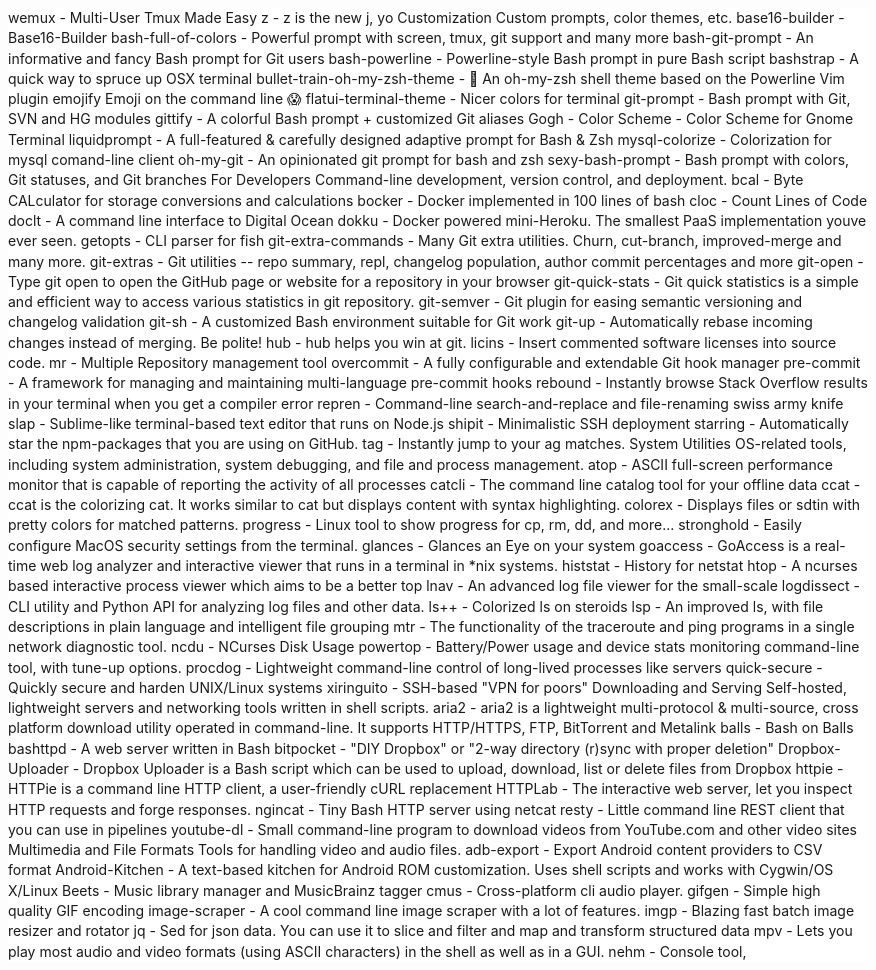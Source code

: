 wemux - Multi-User Tmux Made Easy z - z is the new j, yo Customization Custom prompts, color themes, etc. base16-builder - Base16-Builder bash-full-of-colors - Powerful prompt with screen, tmux, git support and many more bash-git-prompt - An informative and fancy Bash prompt for Git users bash-powerline - Powerline-style Bash prompt in pure Bash script bashstrap - A quick way to spruce up OSX terminal bullet-train-oh-my-zsh-theme - :bullettrain_side: An oh-my-zsh shell theme based on the Powerline Vim plugin emojify Emoji on the command line :scream: flatui-terminal-theme - Nicer colors for terminal git-prompt - Bash prompt with Git, SVN and HG modules gittify - A colorful Bash prompt + customized Git aliases Gogh - Color Scheme - Color Scheme for Gnome Terminal liquidprompt - A full-featured & carefully designed adaptive prompt for Bash & Zsh mysql-colorize - Colorization for mysql comand-line client oh-my-git - An opinionated git prompt for bash and zsh sexy-bash-prompt - Bash prompt with colors, Git statuses, and Git branches For Developers Command-line development, version control, and deployment. bcal - Byte CALculator for storage conversions and calculations bocker - Docker implemented in 100 lines of bash cloc - Count Lines of Code doclt - A command line interface to Digital Ocean dokku - Docker powered mini-Heroku. The smallest PaaS implementation youve ever seen. getopts - CLI parser for fish git-extra-commands - Many Git extra utilities. Churn, cut-branch, improved-merge and many more. git-extras - Git utilities -- repo summary, repl, changelog population, author commit percentages and more git-open - Type git open to open the GitHub page or website for a repository in your browser git-quick-stats - Git quick statistics is a simple and efficient way to access various statistics in git repository. git-semver - Git plugin for easing semantic versioning and changelog validation git-sh - A customized Bash environment suitable for Git work git-up - Automatically rebase incoming changes instead of merging. Be polite! hub - hub helps you win at git. licins - Insert commented software licenses into source code. mr - Multiple Repository management tool overcommit - A fully configurable and extendable Git hook manager pre-commit - A framework for managing and maintaining multi-language pre-commit hooks rebound - Instantly browse Stack Overflow results in your terminal when you get a compiler error repren - Command-line search-and-replace and file-renaming swiss army knife slap - Sublime-like terminal-based text editor that runs on Node.js shipit - Minimalistic SSH deployment starring - Automatically star the npm-packages that you are using on GitHub. tag - Instantly jump to your ag matches. System Utilities OS-related tools, including system administration, system debugging, and file and process management. atop - ASCII full-screen performance monitor that is capable of reporting the activity of all processes catcli - The command line catalog tool for your offline data ccat - ccat is the colorizing cat. It works similar to cat but displays content with syntax highlighting. colorex - Displays files or sdtin with pretty colors for matched patterns. progress - Linux tool to show progress for cp, rm, dd, and more... stronghold - Easily configure MacOS security settings from the terminal. glances - Glances an Eye on your system goaccess - GoAccess is a real-time web log analyzer and interactive viewer that runs in a terminal in *nix systems. histstat - History for netstat htop - A ncurses based interactive process viewer which aims to be a better top lnav - An advanced log file viewer for the small-scale logdissect - CLI utility and Python API for analyzing log files and other data. ls++ - Colorized ls on steroids lsp - An improved ls, with file descriptions in plain language and intelligent file grouping mtr - The functionality of the traceroute and ping programs in a single network diagnostic tool. ncdu - NCurses Disk Usage powertop - Battery/Power usage and device stats monitoring command-line tool, with tune-up options. procdog - Lightweight command-line control of long-lived processes like servers quick-secure - Quickly secure and harden UNIX/Linux systems xiringuito - SSH-based "VPN for poors" Downloading and Serving Self-hosted, lightweight servers and networking tools written in shell scripts. aria2 - aria2 is a lightweight multi-protocol & multi-source, cross platform download utility operated in command-line. It supports HTTP/HTTPS, FTP, BitTorrent and Metalink balls - Bash on Balls bashttpd - A web server written in Bash bitpocket - "DIY Dropbox" or "2-way directory (r)sync with proper deletion" Dropbox-Uploader - Dropbox Uploader is a Bash script which can be used to upload, download, list or delete files from Dropbox httpie - HTTPie is a command line HTTP client, a user-friendly cURL replacement HTTPLab - The interactive web server, let you inspect HTTP requests and forge responses. ngincat - Tiny Bash HTTP server using netcat resty - Little command line REST client that you can use in pipelines youtube-dl - Small command-line program to download videos from YouTube.com and other video sites Multimedia and File Formats Tools for handling video and audio files. adb-export - Export Android content providers to CSV format Android-Kitchen - A text-based kitchen for Android ROM customization. Uses shell scripts and works with Cygwin/OS X/Linux Beets - Music library manager and MusicBrainz tagger cmus - Cross-platform cli audio player. gifgen - Simple high quality GIF encoding image-scraper - A cool command line image scraper with a lot of features. imgp - Blazing fast batch image resizer and rotator jq - Sed for json data. You can use it to slice and filter and map and transform structured data mpv - Lets you play most audio and video formats (using ASCII characters) in the shell as well as in a GUI. nehm - Console tool,
